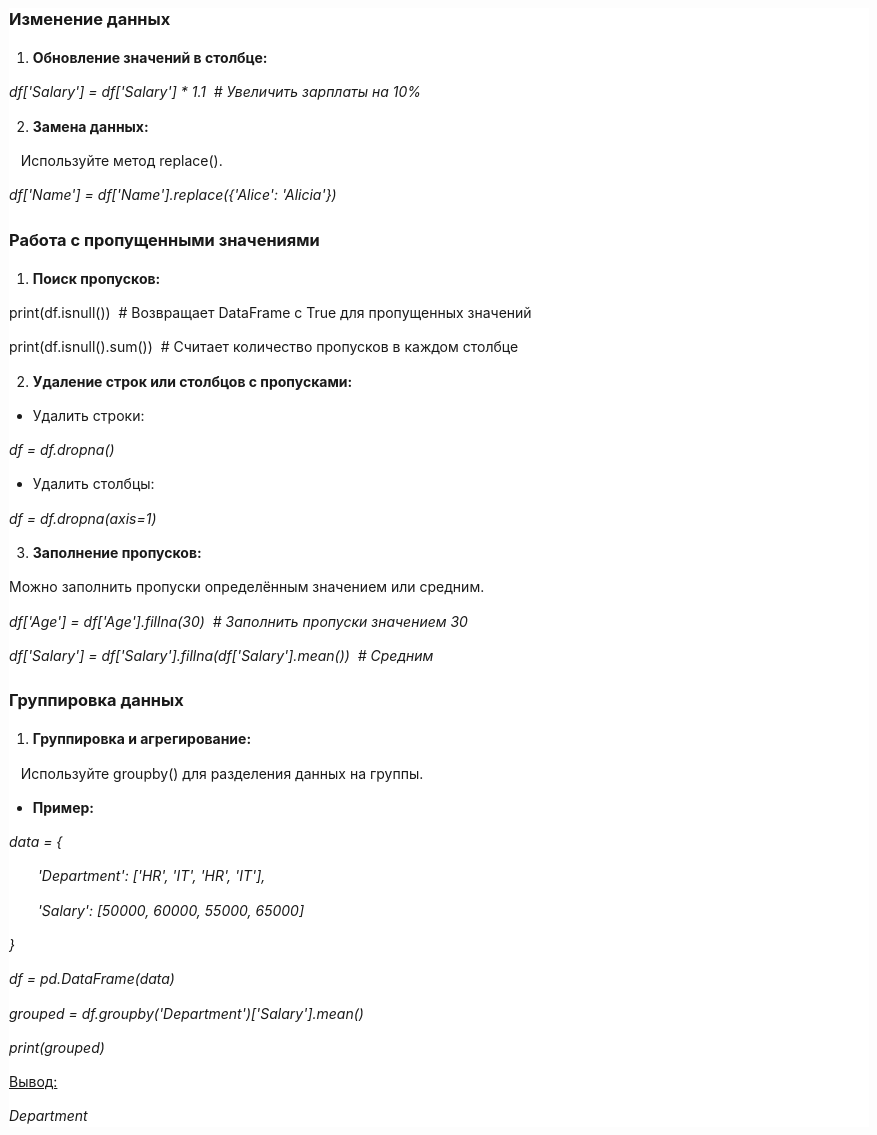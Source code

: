 ### Изменение данных

1. **Обновление значений в столбце:**

*df['Salary'] = df['Salary'] \* 1.1  # Увеличить зарплаты на 10%*

2. **Замена данных:**

   Используйте метод replace().

*df['Name'] = df['Name'].replace({'Alice': 'Alicia'})*

### Работа с пропущенными значениями

1. **Поиск пропусков:**

print(df.isnull())  # Возвращает DataFrame с True для пропущенных значений

print(df.isnull().sum())  # Считает количество пропусков в каждом столбце

2. **Удаление строк или столбцов с пропусками:**

- Удалить строки:

*df = df.dropna()*

- Удалить столбцы:

*df = df.dropna(axis=1)*

3. **Заполнение пропусков:**

Можно заполнить пропуски определённым значением или средним.

*df['Age'] = df['Age'].fillna(30)  # Заполнить пропуски значением 30*

*df['Salary'] = df['Salary'].fillna(df['Salary'].mean())  # Средним*

### Группировка данных

1. **Группировка и агрегирование:**

   Используйте groupby() для разделения данных на группы.

- **Пример:**

*data = {*

`    `*'Department': ['HR', 'IT', 'HR', 'IT'],*

`    `*'Salary': [50000, 60000, 55000, 65000]*

*}*

*df = pd.DataFrame(data)*

*grouped = df.groupby('Department')['Salary'].mean()*

*print(grouped)*

<ins>Вывод:</ins>

*Department*
